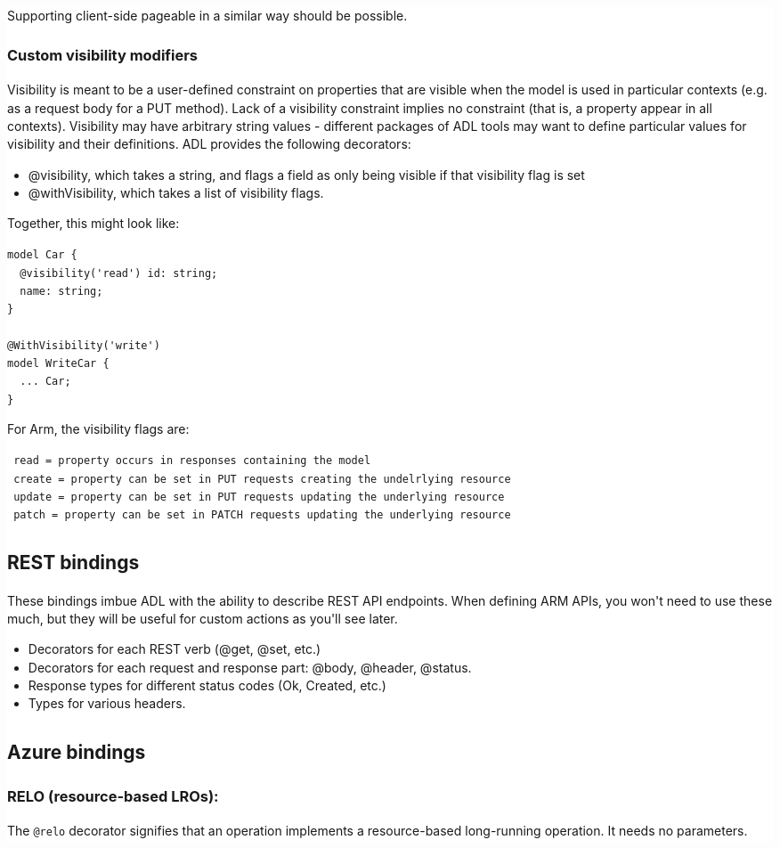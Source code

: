 Supporting client-side pageable in a similar way should be possible.


### Custom visibility modifiers

Visibility is meant to be a user-defined constraint on properties that are visible when the model is used in particular contexts (e.g. as a request body for a PUT method). Lack of a visibility constraint implies no constraint (that is, a property appear in all contexts). Visibility may have arbitrary string values - different packages of ADL tools may want to define particular values for visibility and their definitions. ADL provides the following decorators:

- @visibility, which takes a string, and flags a field as only being visible if that visibility flag is set
- @withVisibility, which takes a list of visibility flags.

Together, this might look like:

```
model Car {
  @visibility('read') id: string;
  name: string;
}

@WithVisibility('write')
model WriteCar {
  ... Car;
}
```

For Arm, the visibility flags are:

```
 read = property occurs in responses containing the model
 create = property can be set in PUT requests creating the undelrlying resource
 update = property can be set in PUT requests updating the underlying resource
 patch = property can be set in PATCH requests updating the underlying resource
```

## REST bindings

These bindings imbue ADL with the ability to describe REST API endpoints. When defining ARM APIs, you won't need to use these much, but they will be useful for custom actions as you'll see later.

* Decorators for each REST verb (@​get, @​set, etc.)
* Decorators for each request and response part: @body, @header, @status.
* Response types for different status codes (Ok<T>, Created<T>, etc.)
* Types for various headers.
 
## Azure bindings

### RELO (resource-based LROs):

The `@relo` decorator signifies that an operation implements a resource-based long-running operation. It needs no parameters.
